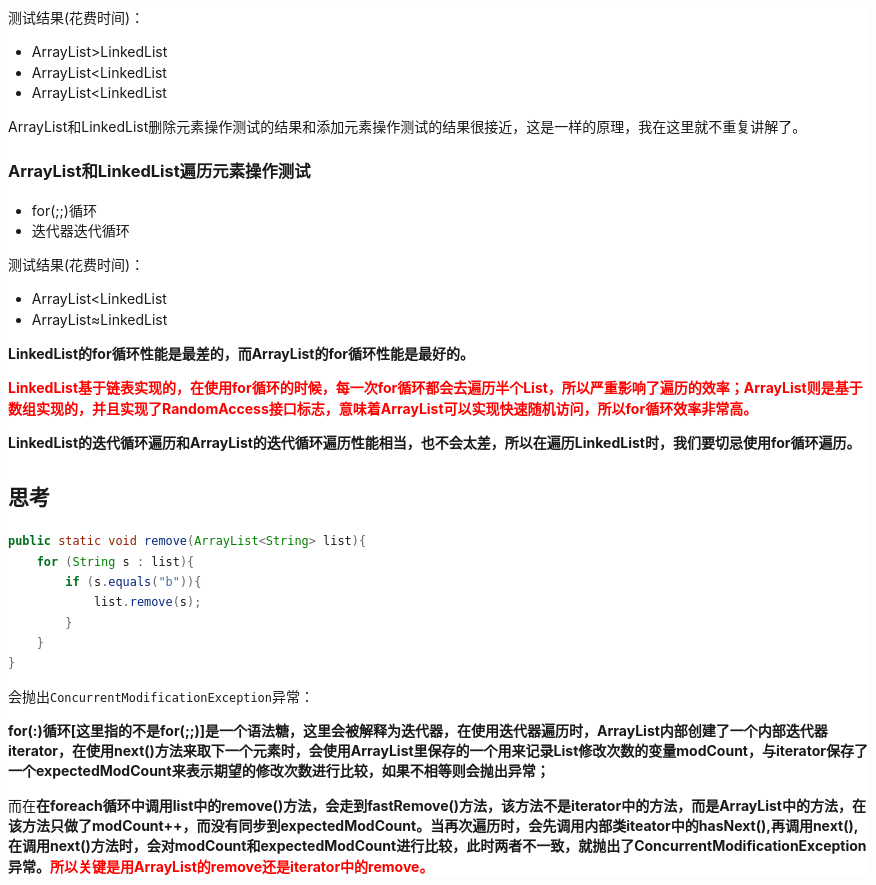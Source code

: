 测试结果(花费时间)：

- ArrayList>LinkedList
- ArrayList<LinkedList
- ArrayList<LinkedList

ArrayList和LinkedList删除元素操作测试的结果和添加元素操作测试的结果很接近，这是一样的原理，我在这里就不重复讲解了。

### ArrayList和LinkedList遍历元素操作测试

* for(;;)循环
* 迭代器迭代循环

测试结果(花费时间)：

* ArrayList<LinkedList
* ArrayList≈LinkedList

**LinkedList的for循环性能是最差的，而ArrayList的for循环性能是最好的。**

**<font color=red>LinkedList基于链表实现的，在使用for循环的时候，每一次for循环都会去遍历半个List，所以严重影响了遍历的效率；ArrayList则是基于数组实现的，并且实现了RandomAccess接口标志，意味着ArrayList可以实现快速随机访问，所以for循环效率非常高。</font>**

**LinkedList的迭代循环遍历和ArrayList的迭代循环遍历性能相当，也不会太差，所以在遍历LinkedList时，我们要切忌使用for循环遍历。**

## 思考

```java
public static void remove(ArrayList<String> list){
    for (String s : list){
        if (s.equals("b")){
        	list.remove(s);
        }
    }
}
```

会抛出`ConcurrentModificationException`异常：

**for(:)循环[这里指的不是for(;;)]是一个语法糖，这里会被解释为迭代器，在使用迭代器遍历时，ArrayList内部创建了一个内部迭代器iterator，在使用next()方法来取下一个元素时，会使用ArrayList里保存的一个用来记录List修改次数的变量modCount，与iterator保存了一个expectedModCount来表示期望的修改次数进行比较，如果不相等则会抛出异常；**

而在**在foreach循环中调用list中的remove()方法，会走到fastRemove()方法，该方法不是iterator中的方法，而是ArrayList中的方法，在该方法只做了modCount++，而没有同步到expectedModCount。当再次遍历时，会先调用内部类iteator中的hasNext(),再调用next(),在调用next()方法时，会对modCount和expectedModCount进行比较，此时两者不一致，就抛出了ConcurrentModificationException异常。<font color=red>所以关键是用ArrayList的remove还是iterator中的remove。</font>**

